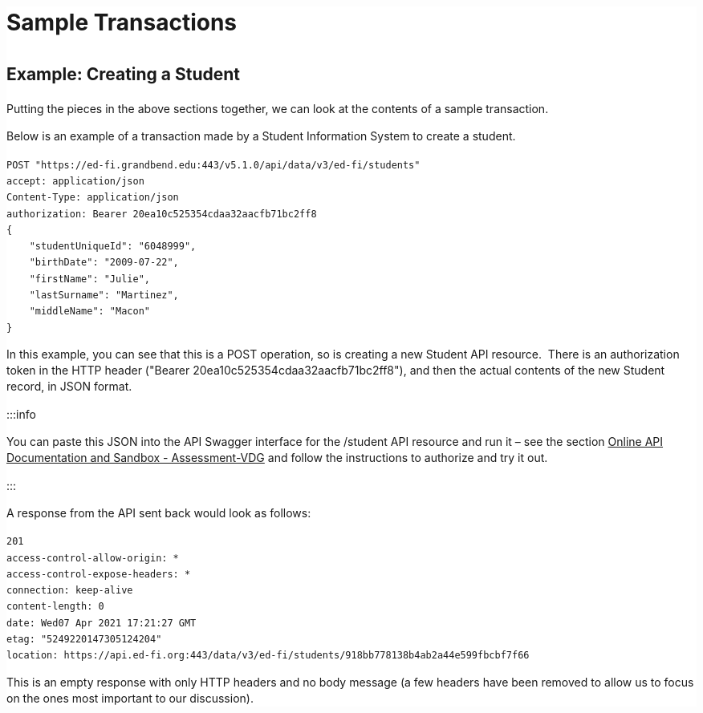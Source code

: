 # Sample Transactions

## Example: Creating a Student

Putting the pieces in the above sections together, we can look at the contents
of a sample transaction.

Below is an example of a transaction made by a Student Information System to
create a student.

```none title="Request"
POST "https://ed-fi.grandbend.edu:443/v5.1.0/api/data/v3/ed-fi/students"
accept: application/json
Content-Type: application/json
authorization: Bearer 20ea10c525354cdaa32aacfb71bc2ff8
{
    "studentUniqueId": "6048999",
    "birthDate": "2009-07-22",
    "firstName": "Julie",
    "lastSurname": "Martinez",
    "middleName": "Macon"
}
```

In this example, you can see that this is a POST operation, so is creating a new
Student API resource.  There is an authorization token in the HTTP header
("Bearer 20ea10c525354cdaa32aacfb71bc2ff8"), and then the actual contents of the
new Student record, in JSON format.

:::info

You can paste this JSON into the API Swagger interface for the /student API
resource and run it – see the section [Online API Documentation and Sandbox -
Assessment-VDG](./online-api-documentation-and-sandbox.md) and follow the
instructions to authorize and try it out.

:::

A response from the API sent back would look as follows:

```none title="Response"
201
access-control-allow-origin: *
access-control-expose-headers: *
connection: keep-alive
content-length: 0
date: Wed07 Apr 2021 17:21:27 GMT
etag: "5249220147305124204"
location: https://api.ed-fi.org:443/data/v3/ed-fi/students/918bb778138b4ab2a44e599fbcbf7f66
```

This is an empty response with only HTTP headers and no body message (a few
headers have been removed to allow us to focus on the ones most important to our
discussion).

